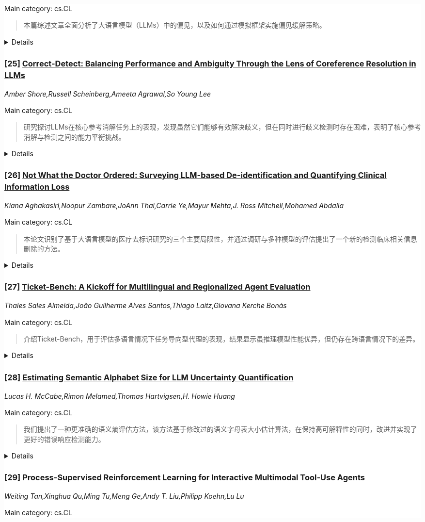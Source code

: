 Main category: cs.CL

> 本篇综述文章全面分析了大语言模型（LLMs）中的偏见，以及如何通过模拟框架实施偏见缓解策略。

<details><summary>Details</summary></details>


### [25] [Correct-Detect: Balancing Performance and Ambiguity Through the Lens of Coreference Resolution in LLMs](https://arxiv.org/abs/2509.14456)
*Amber Shore,Russell Scheinberg,Ameeta Agrawal,So Young Lee*

Main category: cs.CL

> 研究探讨LLMs在核心参考消解任务上的表现，发现虽然它们能够有效解决歧义，但在同时进行歧义检测时存在困难，表明了核心参考消解与检测之间的能力平衡挑战。

<details><summary>Details</summary></details>


### [26] [Not What the Doctor Ordered: Surveying LLM-based De-identification and Quantifying Clinical Information Loss](https://arxiv.org/abs/2509.14464)
*Kiana Aghakasiri,Noopur Zambare,JoAnn Thai,Carrie Ye,Mayur Mehta,J. Ross Mitchell,Mohamed Abdalla*

Main category: cs.CL

> 本论文识别了基于大语言模型的医疗去标识研究的三个主要局限性，并通过调研与多种模型的评估提出了一个新的检测临床相关信息删除的方法。

<details><summary>Details</summary></details>


### [27] [Ticket-Bench: A Kickoff for Multilingual and Regionalized Agent Evaluation](https://arxiv.org/abs/2509.14477)
*Thales Sales Almeida,João Guilherme Alves Santos,Thiago Laitz,Giovana Kerche Bonás*

Main category: cs.CL

> 介绍Ticket-Bench，用于评估多语言情况下任务导向型代理的表现，结果显示虽推理模型性能优异，但仍存在跨语言情况下的差异。

<details><summary>Details</summary></details>


### [28] [Estimating Semantic Alphabet Size for LLM Uncertainty Quantification](https://arxiv.org/abs/2509.14478)
*Lucas H. McCabe,Rimon Melamed,Thomas Hartvigsen,H. Howie Huang*

Main category: cs.CL

> 我们提出了一种更准确的语义熵评估方法，该方法基于修改过的语义字母表大小估计算法，在保持高可解释性的同时，改进并实现了更好的错误响应检测能力。

<details><summary>Details</summary></details>


### [29] [Process-Supervised Reinforcement Learning for Interactive Multimodal Tool-Use Agents](https://arxiv.org/abs/2509.14480)
*Weiting Tan,Xinghua Qu,Ming Tu,Meng Ge,Andy T. Liu,Philipp Koehn,Lu Lu*

Main category: cs.CL
